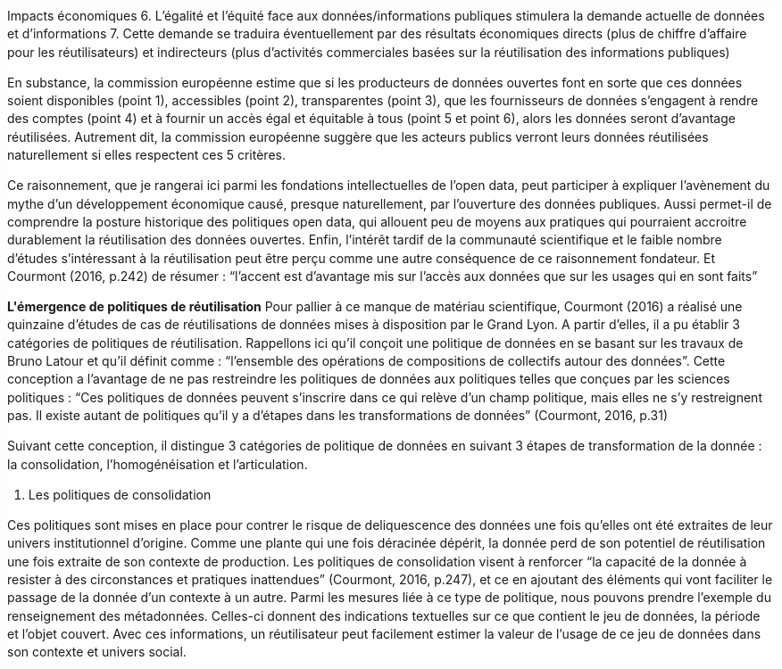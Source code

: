 <td rowspan= "5">Impacts économiques</td>
<td>6. L’égalité et l’équité face aux données/informations publiques stimulera la demande actuelle de données et d’informations </td>
</tr>
<tr>
<td>7. Cette demande se traduira éventuellement par des résultats économiques directs (plus de chiffre d’affaire pour les réutilisateurs) et indirecteurs (plus d’activités commerciales basées sur la réutilisation des informations publiques)  </td>
</tr>

</table>

En substance, la commission européenne estime que si les producteurs de données ouvertes font en sorte que ces données soient disponibles (point 1), accessibles (point 2), transparentes (point 3), que les fournisseurs de données s’engagent à rendre des comptes (point 4) et à fournir un accès égal et équitable à tous (point 5 et point 6), alors les données seront d’avantage réutilisées. Autrement dit, la commission européenne suggère que les acteurs publics verront leurs données réutilisées naturellement si elles respectent ces 5 critères. 

Ce raisonnement, que je rangerai ici parmi les fondations intellectuelles de l’open data, peut participer à expliquer l’avènement du mythe d’un développement économique causé, presque naturellement, par l’ouverture des données publiques. Aussi permet-il de comprendre la posture historique des politiques open data, qui allouent peu de moyens aux pratiques qui pourraient accroitre durablement la réutilisation des données ouvertes. Enfin, l’intérêt tardif de la communauté scientifique et le faible nombre d’études s’intéressant à la réutilisation peut être perçu comme une autre conséquence de ce raisonnement fondateur. Et Courmont (2016, p.242) de résumer : “l’accent est d’avantage mis sur l’accès aux données que sur les usages qui en sont faits” 

**L'émergence de politiques de réutilisation**
Pour pallier à ce manque de matériau scientifique, Courmont (2016) a réalisé une quinzaine d’études de cas de réutilisations de données mises à disposition par le Grand Lyon. A partir d’elles, il a pu établir 3 catégories de politiques de réutilisation. Rappellons ici qu’il conçoit une politique de données en se basant sur les travaux de Bruno Latour et qu’il définit comme : “l’ensemble des opérations de compositions de collectifs autour des données”. Cette conception a l’avantage de ne pas restreindre les politiques de données aux politiques telles que conçues par les sciences politiques : “Ces politiques de données peuvent s’inscrire dans ce qui relève d’un champ politique, mais elles ne s’y restreignent pas. Il existe autant de politiques qu’il y a d’étapes dans les transformations de données” (Courmont, 2016, p.31)

Suivant cette conception, il distingue 3 catégories de politique de données en suivant 3 étapes de transformation de la donnée : la consolidation, l’homogénéisation et l’articulation. 

1. Les politiques de consolidation

Ces politiques sont mises en place pour contrer le risque de deliquescence des données une fois qu’elles ont été extraites de leur univers institutionnel d’origine. Comme une plante qui une fois déracinée dépérit, la donnée perd de son potentiel de réutilisation une fois extraite de son contexte de production. 
Les politiques de consolidation visent à renforcer “la capacité de la donnée à resister à des circonstances et pratiques inattendues” (Courmont, 2016, p.247), et ce en ajoutant des éléments qui vont faciliter le passage de la donnée d’un contexte à un autre. Parmi les mesures liée à ce type de politique, nous pouvons prendre l’exemple du renseignement des métadonnées. Celles-ci donnent des indications textuelles sur ce que contient le jeu de données, la période et l’objet couvert. Avec ces informations, un réutilisateur peut facilement estimer la valeur de l’usage de ce jeu de données dans son contexte et univers social. 
